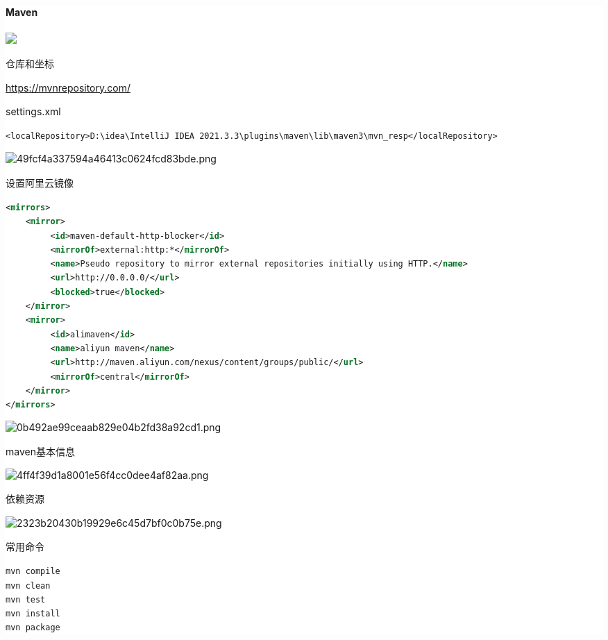 #### Maven

![](https://s3.bmp.ovh/imgs/2023/03/11/f954d86664dee418.png)

仓库和坐标

https://mvnrepository.com/

settings.xml

~~~
<localRepository>D:\idea\IntelliJ IDEA 2021.3.3\plugins\maven\lib\maven3\mvn_resp</localRepository>
~~~

![49fcf4a337594a46413c0624fcd83bde.png](https://s1.imagehub.cc/images/2023/03/11/49fcf4a337594a46413c0624fcd83bde.png)

设置阿里云镜像

~~~xml
<mirrors>
   	<mirror>  
		 <id>maven-default-http-blocker</id>  
		 <mirrorOf>external:http:*</mirrorOf>  
		 <name>Pseudo repository to mirror external repositories initially using HTTP.</name>
		 <url>http://0.0.0.0/</url>  
		 <blocked>true</blocked>        
	</mirror>
	<mirror>  
		 <id>alimaven</id>  
		 <name>aliyun maven</name>  
		 <url>http://maven.aliyun.com/nexus/content/groups/public/</url>  
		 <mirrorOf>central</mirrorOf>        
	</mirror>
</mirrors>
~~~

![0b492ae99ceaab829e04b2fd38a92cd1.png](https://s1.imagehub.cc/images/2023/03/11/0b492ae99ceaab829e04b2fd38a92cd1.png)

maven基本信息

![4ff4f39d1a8001e56f4cc0dee4af82aa.png](https://s1.imagehub.cc/images/2023/03/11/4ff4f39d1a8001e56f4cc0dee4af82aa.png)

依赖资源

![2323b20430b19929e6c45d7bf0c0b75e.png](https://s1.imagehub.cc/images/2023/03/11/2323b20430b19929e6c45d7bf0c0b75e.png)





常用命令

~~~
mvn compile
mvn clean
mvn test
mvn install
mvn package
~~~
